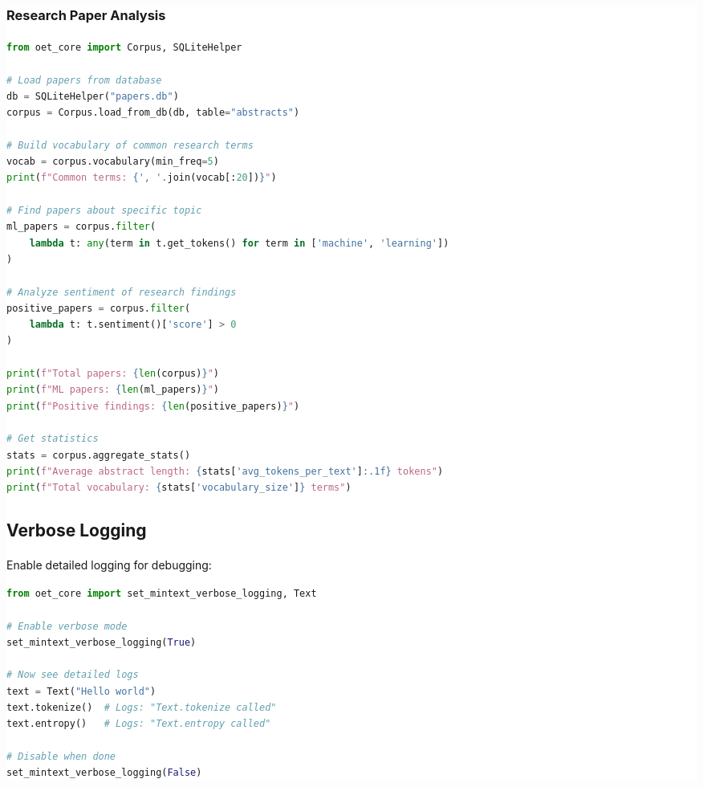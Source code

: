 ### Research Paper Analysis

```python
from oet_core import Corpus, SQLiteHelper

# Load papers from database
db = SQLiteHelper("papers.db")
corpus = Corpus.load_from_db(db, table="abstracts")

# Build vocabulary of common research terms
vocab = corpus.vocabulary(min_freq=5)
print(f"Common terms: {', '.join(vocab[:20])}")

# Find papers about specific topic
ml_papers = corpus.filter(
    lambda t: any(term in t.get_tokens() for term in ['machine', 'learning'])
)

# Analyze sentiment of research findings
positive_papers = corpus.filter(
    lambda t: t.sentiment()['score'] > 0
)

print(f"Total papers: {len(corpus)}")
print(f"ML papers: {len(ml_papers)}")
print(f"Positive findings: {len(positive_papers)}")

# Get statistics
stats = corpus.aggregate_stats()
print(f"Average abstract length: {stats['avg_tokens_per_text']:.1f} tokens")
print(f"Total vocabulary: {stats['vocabulary_size']} terms")
```

## Verbose Logging

Enable detailed logging for debugging:

```python
from oet_core import set_mintext_verbose_logging, Text

# Enable verbose mode
set_mintext_verbose_logging(True)

# Now see detailed logs
text = Text("Hello world")
text.tokenize()  # Logs: "Text.tokenize called"
text.entropy()   # Logs: "Text.entropy called"

# Disable when done
set_mintext_verbose_logging(False)
```
